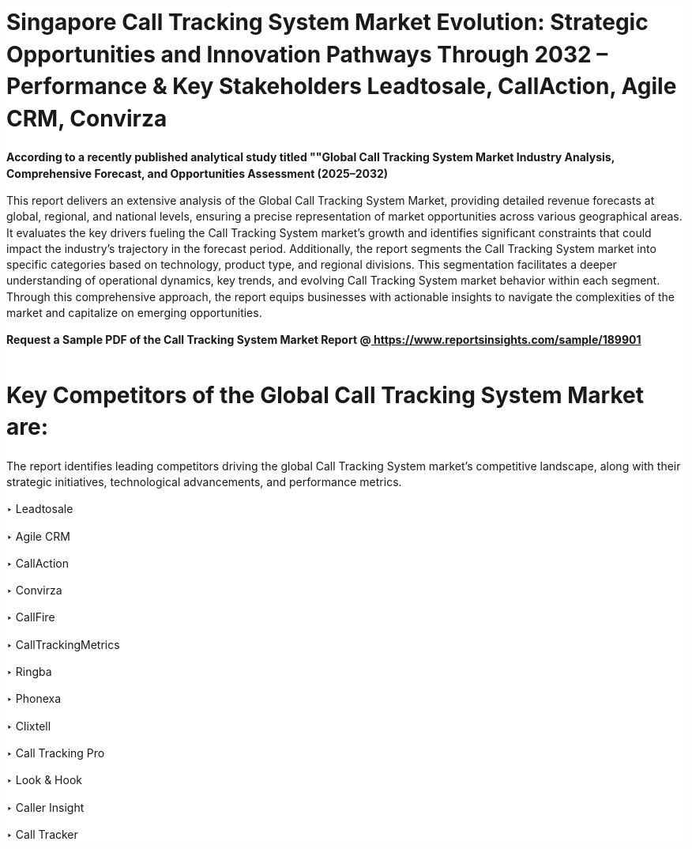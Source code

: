 # Singapore Call Tracking System Market Evolution: Strategic Opportunities and Innovation Pathways Through 2032 – Performance & Key Stakeholders Leadtosale, CallAction, Agile CRM, Convirza

<strong>According to a recently published analytical study titled ""Global Call Tracking System Market Industry Analysis, Comprehensive Forecast, and Opportunities Assessment (2025–2032)</strong>

This report delivers an extensive analysis of the Global Call Tracking System Market, providing detailed revenue forecasts at global, regional, and national levels, ensuring a precise representation of market opportunities across various geographical areas. It evaluates the key drivers fueling the Call Tracking System market’s growth and identifies significant constraints that could impact the industry’s trajectory in the forecast period. Additionally, the report segments the Call Tracking System market into specific categories based on technology, product type, and regional divisions. This segmentation facilitates a deeper understanding of operational dynamics, key trends, and evolving Call Tracking System market behavior within each segment. Through this comprehensive approach, the report equips businesses with actionable insights to navigate the complexities of the market and capitalize on emerging opportunities.

<strong>Request a Sample PDF of the Call Tracking System Market Report </strong><strong>@<a href=https://www.reportsinsights.com/sample/189901> https://www.reportsinsights.com/sample/189901</a></strong></font>

# <strong>Key Competitors of the Global Call Tracking System Market are:</strong>

The report identifies leading competitors driving the global Call Tracking System market’s competitive landscape, along with their strategic initiatives, technological advancements, and performance metrics.

‣ Leadtosale

‣ Agile CRM

‣ CallAction

‣ Convirza

‣ CallFire

‣ CallTrackingMetrics

‣ Ringba

‣ Phonexa

‣ Clixtell

‣ Call Tracking Pro

‣ Look & Hook

‣ Caller Insight

‣ Call Tracker
